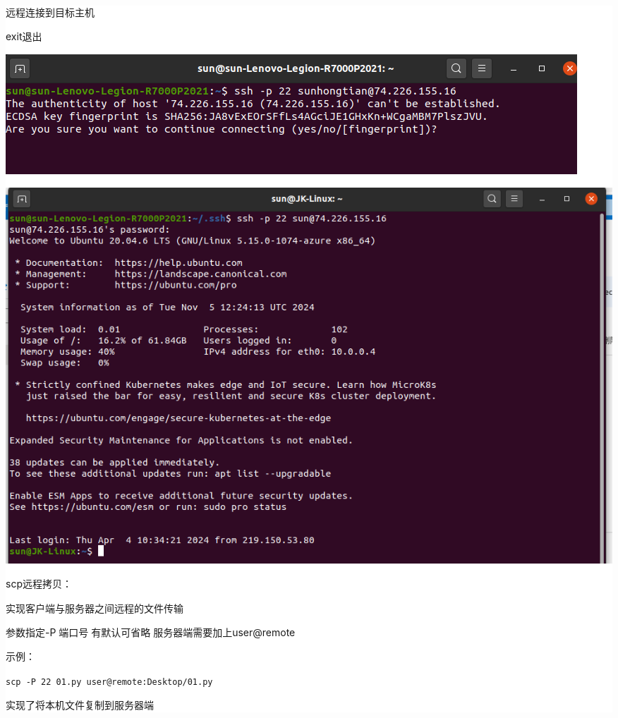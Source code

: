 远程连接到目标主机

exit退出

![alt](./images/Snipaste_2024-11-05_20-09-43.png)

![alt](./images/Snipaste_2024-11-05_20-24-32.png)

scp远程拷贝：

实现客户端与服务器之间远程的文件传输

参数指定-P 端口号 有默认可省略 服务器端需要加上user@remote

示例：
```
scp -P 22 01.py user@remote:Desktop/01.py
```
实现了将本机文件复制到服务器端

